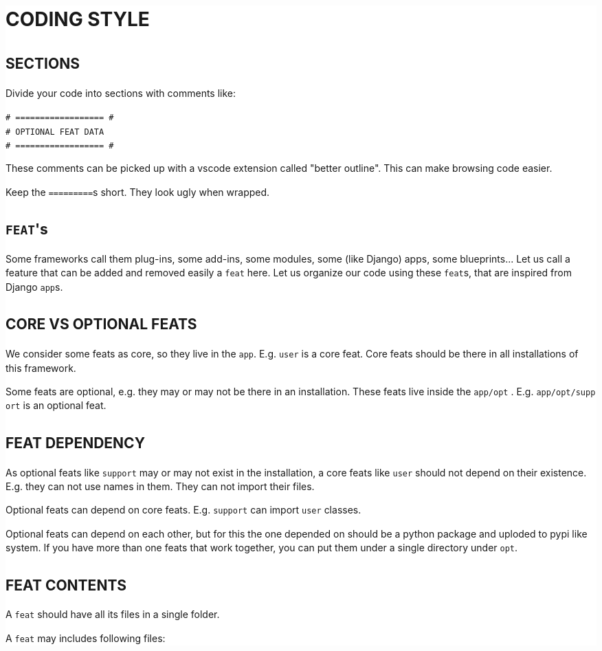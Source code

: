 # CODING STYLE

## SECTIONS

Divide your code into sections with comments like:

    # ================== #
    # OPTIONAL FEAT DATA
    # ================== #

These comments can be picked up with a vscode extension called "better outline". This can make browsing code easier.

Keep the `=========`s short. They look ugly when wrapped.

## `FEAT`'s

Some frameworks call them plug-ins, some add-ins, some modules, some (like Django) apps, some blueprints... Let us call a feature that can be added and removed easily a `feat` here. Let us organize our code using these `feat`s, that are inspired from Django `app`s.

## CORE VS OPTIONAL FEATS

We consider some feats as core, so they live in the `app`. E.g. `user` is a core feat. Core feats should be there in all installations of this framework.

Some feats are optional, e.g. they may or may not be there in an installation. These feats live inside the `app/opt` . E.g. `app/opt/support` is an optional feat.

## FEAT DEPENDENCY

As optional feats like `support` may or may not exist in the installation, a core feats like `user` should not depend on their existence. E.g. they can not use names in them. They can not import their files.

Optional feats can depend on core feats. E.g. `support` can import `user` classes.

Optional feats can depend on each other, but for this the one depended on should be a python package and uploded to pypi like system. If you have more than one feats that work together, you can put them under a single directory under `opt`.

## FEAT CONTENTS

A `feat` should have all its files in a single folder.

A `feat` may includes following files:
